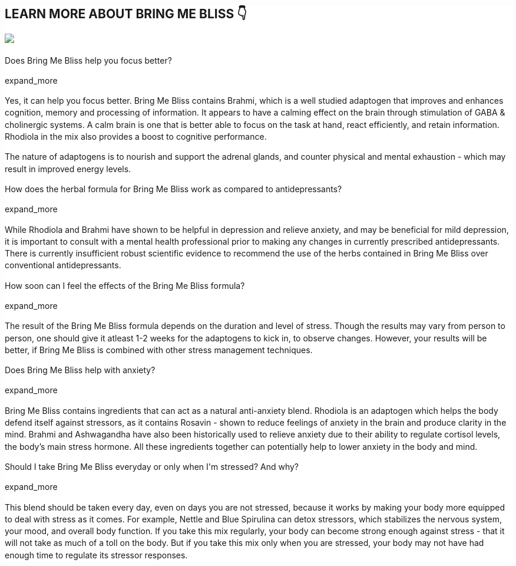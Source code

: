 ## LEARN MORE ABOUT BRING ME BLISS 👇

![](//cosmix.in/cdn/shop/files/BMB-Faqs_mobile.webp?v=1719307728&width=1000)

Does Bring Me Bliss help you focus better?

expand_more

Yes, it can help you focus better. Bring Me Bliss contains Brahmi, which is a well studied adaptogen that improves and enhances cognition, memory and processing of information. It appears to have a calming effect on the brain through stimulation of GABA & cholinergic systems. A calm brain is one that is better able to focus on the task at hand, react efficiently, and retain information. Rhodiola in the mix also provides a boost to cognitive performance.

The nature of adaptogens is to nourish and support the adrenal glands, and counter physical and mental exhaustion - which may result in improved energy levels.

How does the herbal formula for Bring Me Bliss work as compared to antidepressants?

expand_more

While Rhodiola and Brahmi have shown to be helpful in depression and relieve anxiety, and may be beneficial for mild depression, it is important to consult with a mental health professional prior to making any changes in currently prescribed antidepressants. There is currently insufficient robust scientific evidence to recommend the use of the herbs contained in Bring Me Bliss over conventional antidepressants.

How soon can I feel the effects of the Bring Me Bliss formula?

expand_more

The result of the Bring Me Bliss formula depends on the duration and level of stress. Though the results may vary from person to person, one should give it atleast 1-2 weeks for the adaptogens to kick in, to observe changes. However, your results will be better, if Bring Me Bliss is combined with other stress management techniques.

Does Bring Me Bliss help with anxiety?

expand_more

Bring Me Bliss contains ingredients that can act as a natural anti-anxiety blend. Rhodiola is an adaptogen which helps the body defend itself against stressors, as it contains Rosavin - shown to reduce feelings of anxiety in the brain and produce clarity in the mind. Brahmi and Ashwagandha have also been historically used to relieve anxiety due to their ability to regulate cortisol levels, the body’s main stress hormone. All these ingredients together can potentially help to lower anxiety in the body and mind.

Should I take Bring Me Bliss everyday or only when I'm stressed? And why?

expand_more

This blend should be taken every day, even on days you are not stressed, because it works by making your body more equipped to deal with stress as it comes. For example, Nettle and Blue Spirulina can detox stressors, which stabilizes the nervous system, your mood, and overall body function. If you take this mix regularly, your body can become strong enough against stress - that it will not take as much of a toll on the body. But if you take this mix only when you are stressed, your body may not have had enough time to regulate its stressor responses.

